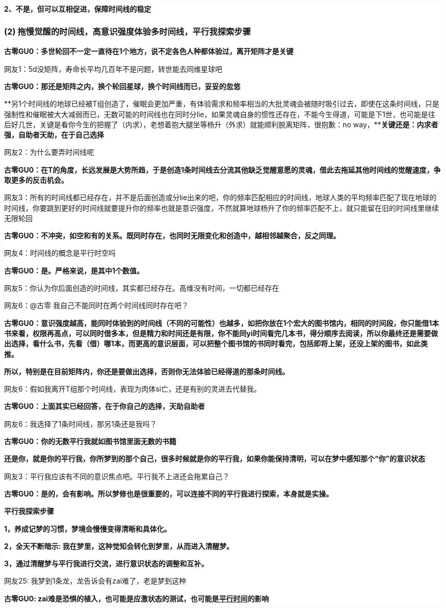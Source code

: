**2、不是，但可以互相促进，保障时间线的稳定**



### (2) 拖慢觉醒的时间线，高意识强度体验多时间线，平行我探索步骤

**古零GU0：多世轮回不一定一直待在1个地方，说不定各色人种都体验过，离开矩阵才是关键**

网友1：5d没矩阵，寿命长平均几百年不是问题，转世能去同维星球吧

**古零GU0：那还是矩阵之内，换个轮回星球，换个时间线而已，妥妥的忽悠**

**另1个时间线的地球已经被T组创造了，催眠会更加严重，有体验需求和频率相当的大批灵魂会被随时吸引过去，即使在这条时间线，只是强制性和催眠被大大减弱而已，无数可能的时间线也在同时分lie，如果灵魂自身的惯性还存在，不能今生得道，可能是下1世，也可能是往后好几世，关键是看你今生的把握了（内求），老想着抱大腿坐等杨升（外求）就能顺利脱离矩阵，很抱歉：no way，****关键还是：内求者强，自助者天助，在于自己选择**

网友2：为什么要弄时间线呢

**古零GU0：在T的角度，长远发展是大势所趋，于是创造1条时间线去分流其他缺乏觉醒意愿的灵魂，借此去拖延其他时间线的觉醒速度，争取更多的反击机会。**

网友3：所有的时间线都已经存在，并不是后面创造或分lie出来的吧，你的频率匹配相应的时间线，地球人类的平均频率匹配了现在地球的时间线，你要跳到更好的时间线就要提升你的频率也就是意识强度，不然就算地球杨升了你的频率匹配不上，就只能留在旧的时间线里继续无限轮回

**古零GU0：不冲突，如空和有的关系。既同时存在，也同时无限变化和创造中，越相邻越聚合，反之同理。**

网友4：时间线的概念是平行时空吗

**古零GU0：是。严格来说，是其中1个数值。**

网友5：你认为你后面创造的时间线，其实都已经存在。高维没有时间，一切都已经存在

网友6：@古零 我自己不能同时在两个时间线同时存在吧？

**古零GU0：意识强度越高，能同时体验到的时间线（不同的可能性）也越多，如把你放在1个宏大的图书馆内，相同的时间段，你只能借1本书来看，权限再高点，可以同时借多本，但是精力和时间还是有限，你不能同yi时间看完几本书，得分顺序去阅读，所以你最终还是需要做出选择，看什么书，先看（借）哪1本，而更高的意识层面，可以把整个图书馆的书同时看完，包括即将上架，还没上架的图书，如此类推。**

**所以，特别是在目前矩阵内，你还是要做出选择，否则你无法体验已经得道的那条时间线。**

网友6：假如我离开T组那个时间线，表现为肉体si亡，还是有别的灵进去代替我。

**古零GU0：上面其实已经回答，在于你自己的选择，天助自助者**

网友6：我选择了1条时间线，那另1条还是我吗？

**古零GU0：你的无数平行我就如图书馆里面无数的书籍**

**还是你，就是你的平行我，你所梦到的那个自己，很多时候就是你的平行我，如果你能保持清明，可以在梦中感知那个“你”的意识状态**

网友3：平行我应该有不同的意识焦点吧。平行我不上进还会拖累自己？

**古零GU0：是的，会有影响。所以梦修也是很重要的，可以连接不同的平行我进行探索，本身就是实操。**

**平行我探索步骤**

**1，养成记梦的习惯，梦境会慢慢变得清晰和具体化。**

**2，全天不断暗示: 我在梦里，这种觉知会转化到梦里，从而进入清醒梦。**

**3，通过清醒梦与平行我进行交流，进行意识状态的调整和互补。**



网友25: 我梦到1条龙，龙告诉会有zai难了，老是梦到这种

**古零GU0: zai难是恐惧的植入，也可能是应激状态的测试，也可能是[平行时间](http://mp.weixin.qq.com/s?__biz=MzAxMzg5MDI2MA==&mid=2247493155&idx=1&sn=4827f06bf35547c03e75a9f06c40a2b0&chksm=9b990198acee888ebef5868d5da9adf961045ca84be0f93c1f17715c241a8aa3b16bad95cd43&scene=21#wechat_redirect)的影响**
